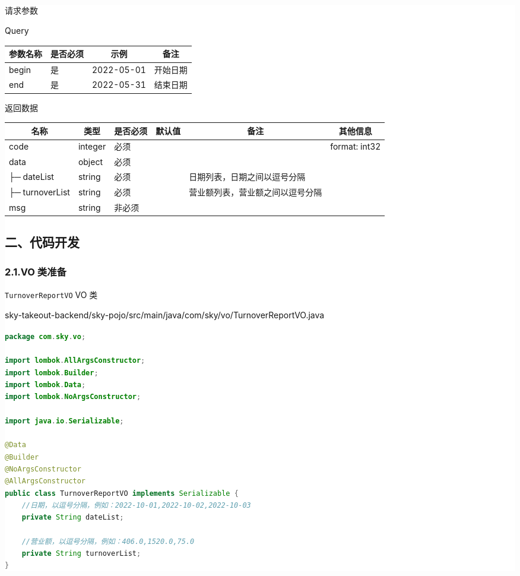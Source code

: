 请求参数

Query

| 参数名称 | 是否必须 | 示例       | 备注     |
| -------- | -------- | ---------- | -------- |
| begin    | 是       | 2022-05-01 | 开始日期 |
| end      | 是       | 2022-05-31 | 结束日期 |

返回数据

| 名称            | 类型    | 是否必须 | 默认值 | 备注                             | 其他信息      |
| --------------- | ------- | -------- | ------ | -------------------------------- | ------------- |
| code            | integer | 必须     |        |                                  | format: int32 |
| data            | object  | 必须     |        |                                  |               |
| ├─ dateList     | string  | 必须     |        | 日期列表，日期之间以逗号分隔     |               |
| ├─ turnoverList | string  | 必须     |        | 营业额列表，营业额之间以逗号分隔 |               |
| msg             | string  | 非必须   |        |                                  |               |

## 二、代码开发

### 2.1.VO 类准备

 `TurnoverReportVO` VO 类

sky-takeout-backend/sky-pojo/src/main/java/com/sky/vo/TurnoverReportVO.java

```java
package com.sky.vo;

import lombok.AllArgsConstructor;
import lombok.Builder;
import lombok.Data;
import lombok.NoArgsConstructor;

import java.io.Serializable;

@Data
@Builder
@NoArgsConstructor
@AllArgsConstructor
public class TurnoverReportVO implements Serializable {
    //日期，以逗号分隔，例如：2022-10-01,2022-10-02,2022-10-03
    private String dateList;

    //营业额，以逗号分隔，例如：406.0,1520.0,75.0
    private String turnoverList;
}
```

